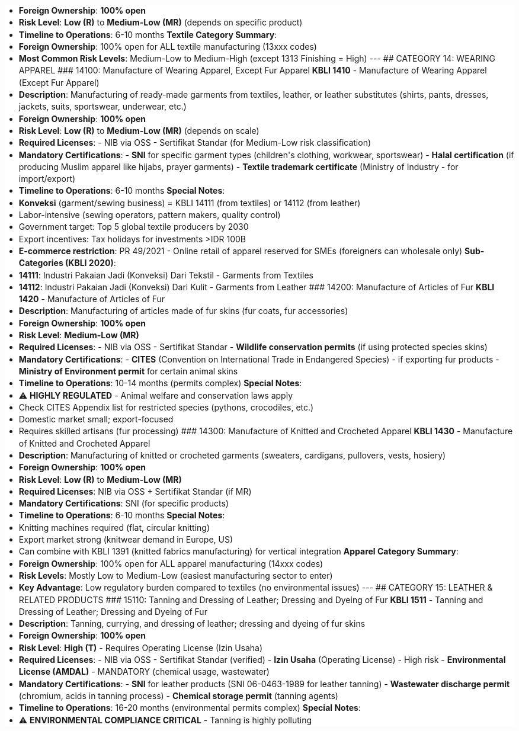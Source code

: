 - **Foreign Ownership**: **100% open**
- **Risk Level**: **Low (R)** to **Medium-Low (MR)** (depends on specific product)
- **Timeline to Operations**: 6-10 months **Textile Category Summary**:
- **Foreign Ownership**: 100% open for ALL textile manufacturing (13xxx codes)
- **Most Common Risk Levels**: Medium-Low to Medium-High (except 1313 Finishing = High) --- ## CATEGORY 14: WEARING APPAREL ### 14100: Manufacture of Wearing Apparel, Except Fur Apparel **KBLI 1410** - Manufacture of Wearing Apparel (Except Fur Apparel)
- **Description**: Manufacturing of ready-made garments from textiles, leather, or leather substitutes (shirts, pants, dresses, jackets, suits, sportswear, underwear, etc.)
- **Foreign Ownership**: **100% open**
- **Risk Level**: **Low (R)** to **Medium-Low (MR)** (depends on scale)
- **Required Licenses**: - NIB via OSS - Sertifikat Standar (for Medium-Low risk classification)
- **Mandatory Certifications**: - **SNI** for specific garment types (children's clothing, workwear, sportswear) - **Halal certification** (if producing Muslim apparel like hijabs, prayer garments) - **Textile trademark certificate** (Ministry of Industry - for import/export)
- **Timeline to Operations**: 6-10 months **Special Notes**:
- **Konveksi** (garment/sewing business) = KBLI 14111 (from textiles) or 14112 (from leather)
- Labor-intensive (sewing operators, pattern makers, quality control)
- Government target: Top 5 global textile producers by 2030
- Export incentives: Tax holidays for investments >IDR 100B
- **E-commerce restriction**: PR 49/2021 - Online retail of apparel reserved for SMEs (foreigners can wholesale only) **Sub-Categories (KBLI 2020)**:
- **14111**: Industri Pakaian Jadi (Konveksi) Dari Tekstil - Garments from Textiles
- **14112**: Industri Pakaian Jadi (Konveksi) Dari Kulit - Garments from Leather ### 14200: Manufacture of Articles of Fur **KBLI 1420** - Manufacture of Articles of Fur
- **Description**: Manufacturing of articles made of fur skins (fur coats, fur accessories)
- **Foreign Ownership**: **100% open**
- **Risk Level**: **Medium-Low (MR)**
- **Required Licenses**: - NIB via OSS - Sertifikat Standar - **Wildlife conservation permits** (if using protected species skins)
- **Mandatory Certifications**: - **CITES** (Convention on International Trade in Endangered Species) - if exporting fur products - **Ministry of Environment permit** for certain animal skins
- **Timeline to Operations**: 10-14 months (permits complex) **Special Notes**:
- ⚠️ **HIGHLY REGULATED** - Animal welfare and conservation laws apply
- Check CITES Appendix list for restricted species (pythons, crocodiles, etc.)
- Domestic market small; export-focused
- Requires skilled artisans (fur processing) ### 14300: Manufacture of Knitted and Crocheted Apparel **KBLI 1430** - Manufacture of Knitted and Crocheted Apparel
- **Description**: Manufacturing of knitted or crocheted garments (sweaters, cardigans, pullovers, vests, hosiery)
- **Foreign Ownership**: **100% open**
- **Risk Level**: **Low (R)** to **Medium-Low (MR)**
- **Required Licenses**: NIB via OSS + Sertifikat Standar (if MR)
- **Mandatory Certifications**: SNI (for specific products)
- **Timeline to Operations**: 6-10 months **Special Notes**:
- Knitting machines required (flat, circular knitting)
- Export market strong (knitwear demand in Europe, US)
- Can combine with KBLI 1391 (knitted fabrics manufacturing) for vertical integration **Apparel Category Summary**:
- **Foreign Ownership**: 100% open for ALL apparel manufacturing (14xxx codes)
- **Risk Levels**: Mostly Low to Medium-Low (easiest manufacturing sector to enter)
- **Key Advantage**: Low regulatory burden compared to textiles (no environmental issues) --- ## CATEGORY 15: LEATHER & RELATED PRODUCTS ### 15110: Tanning and Dressing of Leather; Dressing and Dyeing of Fur **KBLI 1511** - Tanning and Dressing of Leather; Dressing and Dyeing of Fur
- **Description**: Tanning, currying, and dressing of leather; dressing and dyeing of fur skins
- **Foreign Ownership**: **100% open**
- **Risk Level**: **High (T)** - Requires Operating License (Izin Usaha)
- **Required Licenses**: - NIB via OSS - Sertifikat Standar (verified) - **Izin Usaha** (Operating License) - High risk - **Environmental License (AMDAL)** - MANDATORY (chemical usage, wastewater)
- **Mandatory Certifications**: - **SNI** for leather products (SNI 06-0463-1989 for leather tanning) - **Wastewater discharge permit** (chromium, acids in tanning process) - **Chemical storage permit** (tanning agents)
- **Timeline to Operations**: 16-20 months (environmental permits complex) **Special Notes**:
- ⚠️ **ENVIRONMENTAL COMPLIANCE CRITICAL** - Tanning is highly polluting